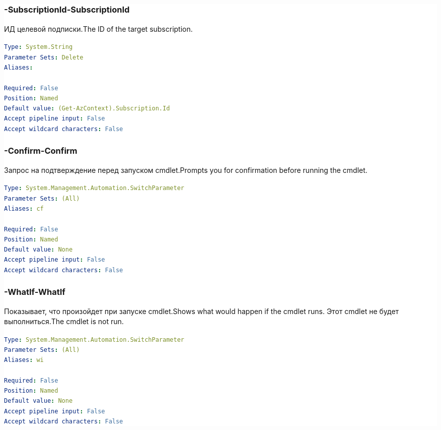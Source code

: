 ### <span data-ttu-id="17282-130">-SubscriptionId</span><span class="sxs-lookup"><span data-stu-id="17282-130">-SubscriptionId</span></span>
<span data-ttu-id="17282-131">ИД целевой подписки.</span><span class="sxs-lookup"><span data-stu-id="17282-131">The ID of the target subscription.</span></span>

```yaml
Type: System.String
Parameter Sets: Delete
Aliases:

Required: False
Position: Named
Default value: (Get-AzContext).Subscription.Id
Accept pipeline input: False
Accept wildcard characters: False
```

### <span data-ttu-id="17282-132">-Confirm</span><span class="sxs-lookup"><span data-stu-id="17282-132">-Confirm</span></span>
<span data-ttu-id="17282-133">Запрос на подтверждение перед запуском cmdlet.</span><span class="sxs-lookup"><span data-stu-id="17282-133">Prompts you for confirmation before running the cmdlet.</span></span>

```yaml
Type: System.Management.Automation.SwitchParameter
Parameter Sets: (All)
Aliases: cf

Required: False
Position: Named
Default value: None
Accept pipeline input: False
Accept wildcard characters: False
```

### <span data-ttu-id="17282-134">-WhatIf</span><span class="sxs-lookup"><span data-stu-id="17282-134">-WhatIf</span></span>
<span data-ttu-id="17282-135">Показывает, что произойдет при запуске cmdlet.</span><span class="sxs-lookup"><span data-stu-id="17282-135">Shows what would happen if the cmdlet runs.</span></span>
<span data-ttu-id="17282-136">Этот cmdlet не будет выполниться.</span><span class="sxs-lookup"><span data-stu-id="17282-136">The cmdlet is not run.</span></span>

```yaml
Type: System.Management.Automation.SwitchParameter
Parameter Sets: (All)
Aliases: wi

Required: False
Position: Named
Default value: None
Accept pipeline input: False
Accept wildcard characters: False
```
